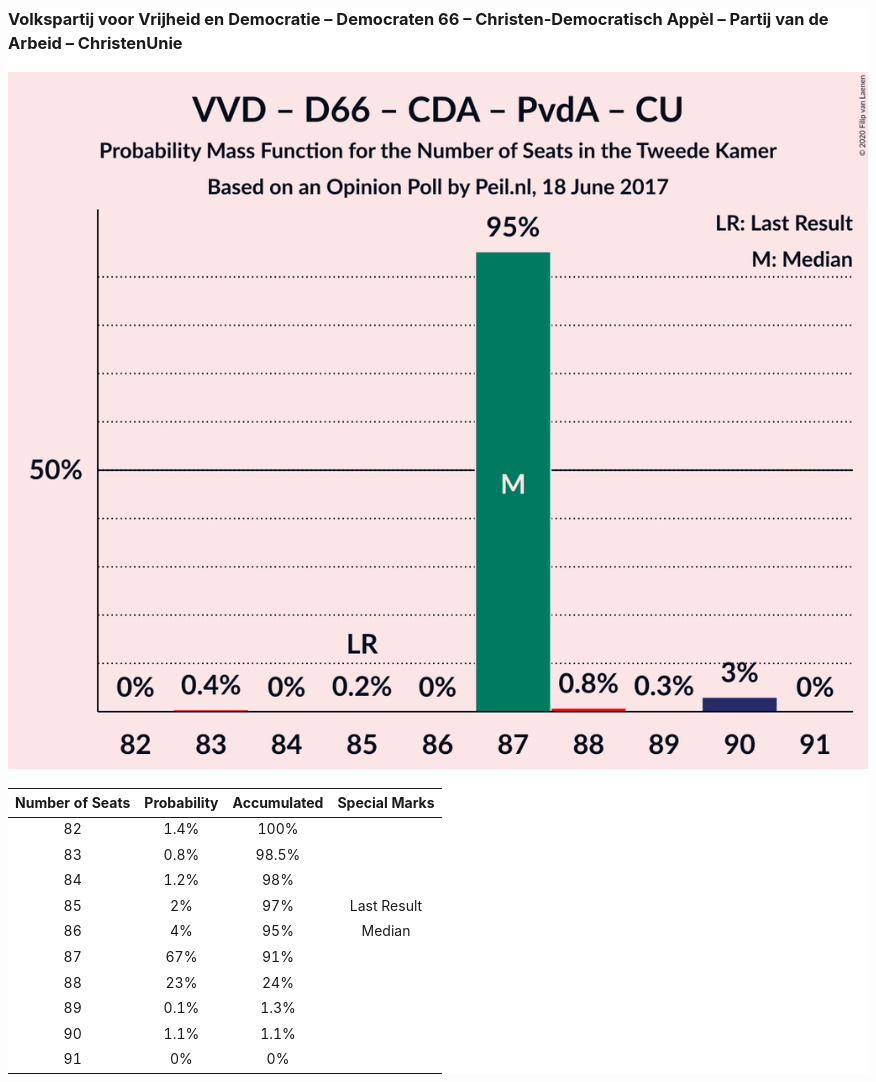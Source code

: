 ### Volkspartij voor Vrijheid en Democratie – Democraten 66 – Christen-Democratisch Appèl – Partij van de Arbeid – ChristenUnie

![Graph with seats probability mass function not yet produced](2017-06-18-Peilnl-coalitions-seats-pmf-vvd–d66–cda–pvda–cu.png "Seats Probability Mass Function")

| Number of Seats | Probability | Accumulated | Special Marks |
|:---------------:|:-----------:|:-----------:|:-------------:|
| 82 | 1.4% | 100% |  |
| 83 | 0.8% | 98.5% |  |
| 84 | 1.2% | 98% |  |
| 85 | 2% | 97% | Last Result |
| 86 | 4% | 95% | Median |
| 87 | 67% | 91% |  |
| 88 | 23% | 24% |  |
| 89 | 0.1% | 1.3% |  |
| 90 | 1.1% | 1.1% |  |
| 91 | 0% | 0% |  |
